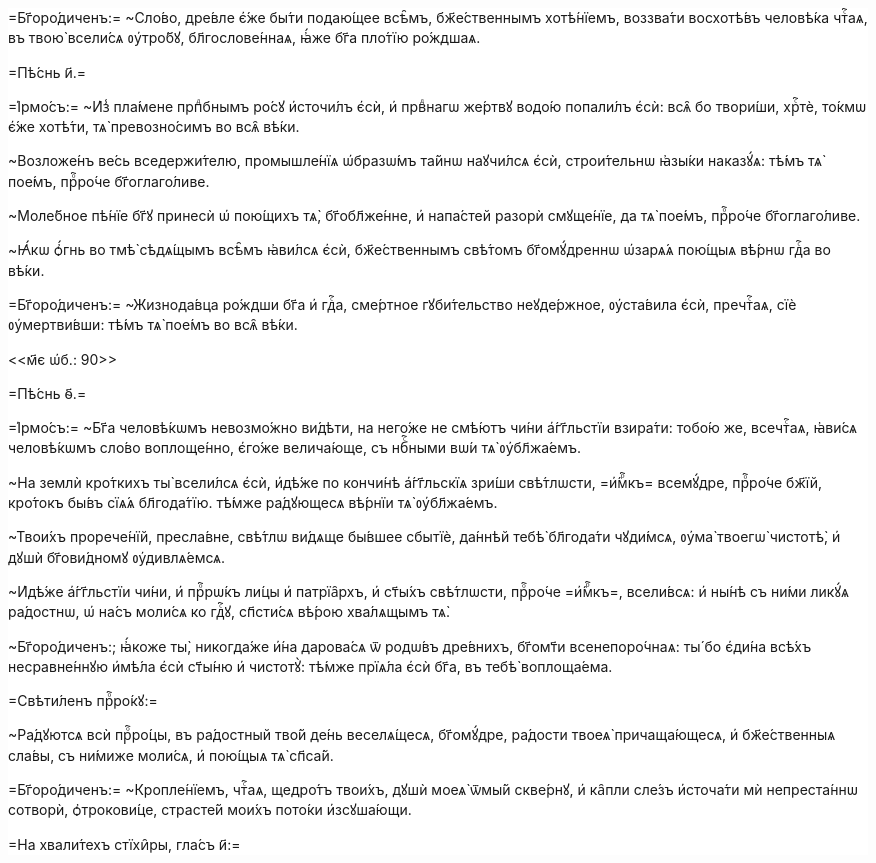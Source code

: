 =Бг҃оро́диченъ:= ~Сло́во, дре́вле є҆́же бы́ти подаю́щее всѣ̑мъ, бж҃е́ственнымъ
хотѣ́нїемъ, воззва́ти восхотѣ́въ человѣ́ка чтⷭ҇аѧ, въ твою̀ всели́сѧ ᲂу҆тро́бꙋ,
бл҃гослове́ннаѧ, ꙗ҆́же бг҃а пло́тїю ро́ждшаѧ.

=Пѣ́снь и҃.=

=І҆рмо́съ:= ~И҆з̾ пла́мене прпⷣбнымъ ро́сꙋ и҆сточи́лъ є҆сѝ, и҆ првⷣнагѡ же́ртвꙋ
водо́ю попали́лъ є҆сѝ: всѧ̑ бо твори́ши, хрⷭ҇тѐ, то́кмѡ є҆́же хотѣ́ти, тѧ̀
превозно́симъ во всѧ̑ вѣ́ки.

~Возложе́нъ ве́сь вседержи́телю, промышле́нїѧ ѡ҆бразѡ́мъ та́йнѡ наꙋчи́лсѧ є҆сѝ,
строи́тельнѡ ꙗ҆зы́ки наказꙋ́ѧ: тѣ́мъ тѧ̀ пое́мъ, прⷪ҇ро́че бг҃оглаго́ливе.

~Моле́бное пѣ́нїе бг҃ꙋ принесѝ ѡ҆ пою́щихъ тѧ̀, бг҃обл҃же́нне, и҆ напа́стей
разорѝ смꙋще́нїе, да тѧ̀ пое́мъ, прⷪ҇ро́че бг҃оглаго́ливе.

~Ꙗ҆́кѡ ѻ҆́гнь во тмѣ̀ сѣдѧ́щымъ всѣ̑мъ ꙗ҆ви́лсѧ є҆сѝ, бж҃е́ственнымъ свѣ́томъ
бг҃омꙋ́дреннѡ ѡ҆зарѧ́ѧ пою́щыѧ вѣ́рнѡ гдⷭ҇а во вѣ́ки.

=Бг҃оро́диченъ:= ~Жизнода́вца ро́ждши бг҃а и҆ гдⷭ҇а, сме́ртное гꙋби́тельство
неꙋде́ржное, ᲂу҆ста́вила є҆сѝ, пречтⷭ҇аѧ, сїѐ ᲂу҆мертви́вши: тѣ́мъ тѧ̀ пое́мъ во
всѧ̑ вѣ́ки.

<<м҃є ѡ҆б.: 90>>

=Пѣ́снь ѳ҃.=

=І҆рмо́съ:= ~Бг҃а человѣ́кѡмъ невозмо́жно ви́дѣти, на него́же не смѣ́ютъ чи́ни
а҆́гг҃льстїи взира́ти: тобо́ю же, всечтⷭ҇аѧ, ꙗ҆ви́сѧ человѣ́кѡмъ сло́во
воплоще́нно, є҆го́же велича́юще, съ нбⷭ҇ными вѡ́и тѧ̀ ᲂу҆бл҃жа́емъ.

~На землѝ кро́ткихъ ты̀ всели́лсѧ є҆сѝ, и҆дѣ́же по кончи́нѣ а҆́гг҃льскїѧ зри́ши
свѣ́тлѡсти, =и҆́мⷬ҇къ= всемꙋ́дре, прⷪ҇ро́че бж҃їй, кро́токъ бы́въ сїѧ́ѧ
бл҃года́тїю. тѣ́мже ра́дꙋющесѧ вѣ́рнїи тѧ̀ ᲂу҆бл҃жа́емъ.

~Твои́хъ прорече́нїй, пресла́вне, свѣ́тлѡ ви́дѧще бы́вшее сбытїѐ, да́ннѣй тебѣ̀
бл҃года́ти чꙋди́мсѧ, ᲂу҆ма̀ твоегѡ̀ чистотѣ̀, и҆ дꙋшѝ бг҃ови́дномꙋ
ᲂу҆дивлѧ́емсѧ.

~И҆дѣ́же а҆́гг҃льстїи чи́ни, и҆ прⷪ҇рѡ́къ ли́цы и҆ патрїа̑рхъ, и҆ ст҃ы́хъ
свѣ́тлѡсти, прⷪ҇ро́че =и҆́мⷬ҇къ=, всели́всѧ: и҆ ны́нѣ съ ни́ми ликꙋ́ѧ ра́достнѡ,
ѡ҆ на́съ моли́сѧ ко гдⷭ҇ꙋ, сп҃сти́сѧ вѣ́рою хва́лѧщымъ тѧ̀.

~Бг҃оро́диченъ:; ꙗ҆́коже ты̀, никогда́же и҆́на дарова́сѧ ѿ родѡ́въ дре́внихъ,
бг҃омт҃и всенепоро́чнаѧ: ты́ бо є҆ди́на всѣ́хъ несравне́ннꙋю и҆мѣ́ла є҆сѝ
ст҃ы́ню и҆ чистотꙋ̀: тѣ́мже прїѧ́ла є҆сѝ бг҃а, въ тебѣ̀ воплоща́ема.

=Свѣти́ленъ прⷪ҇ро́кꙋ:=

~Ра́дꙋютсѧ всѝ прⷪ҇ро́цы, въ ра́достный тво́й де́нь веселѧ́щесѧ, бг҃омꙋ́дре,
ра́дости твоеѧ̀ причаща́ющесѧ, и҆ бж҃е́ственныѧ сла́вы, съ ни́миже моли́сѧ, и҆
пою́щыѧ тѧ̀ сп҃са́й.

=Бг҃оро́диченъ:= ~Кропле́нїемъ, чтⷭ҇аѧ, щедро́тъ твои́хъ, дꙋшѝ моеѧ̀ ѿмы́й
скве́рнꙋ, и҆ ка̑пли сле́зъ и҆сточа́ти мѝ непреста́ннѡ сотворѝ, ѻ҆трокови́це,
страсте́й мои́хъ пото́ки и҆зсꙋша́ющи.

=На хвали́техъ стїхи̑ры, гла́съ и҃:=
